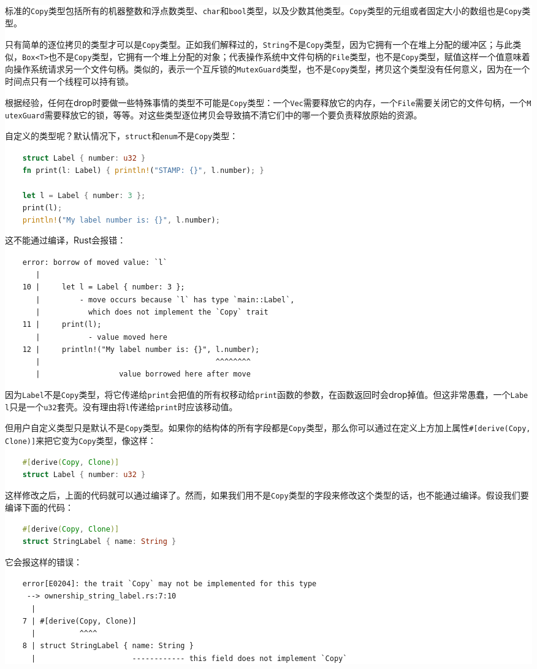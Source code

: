 标准的`Copy`类型包括所有的机器整数和浮点数类型、`char`和`bool`类型，以及少数其他类型。`Copy`类型的元组或者固定大小的数组也是`Copy`类型。

只有简单的逐位拷贝的类型才可以是`Copy`类型。正如我们解释过的，`String`不是`Copy`类型，因为它拥有一个在堆上分配的缓冲区；与此类似，`Box<T>`也不是`Copy`类型，它拥有一个堆上分配的对象；代表操作系统中文件句柄的`File`类型，也不是`Copy`类型，赋值这样一个值意味着向操作系统请求另一个文件句柄。类似的，表示一个互斥锁的`MutexGuard`类型，也不是`Copy`类型，拷贝这个类型没有任何意义，因为在一个时间点只有一个线程可以持有锁。

根据经验，任何在drop时要做一些特殊事情的类型不可能是`Copy`类型：一个`Vec`需要释放它的内存，一个`File`需要关闭它的文件句柄，一个`MutexGuard`需要释放它的锁，等等。对这些类型逐位拷贝会导致搞不清它们中的哪一个要负责释放原始的资源。

自定义的类型呢？默认情况下，`struct`和`enum`不是`Copy`类型：
```Rust
    struct Label { number: u32 }
    fn print(l: Label) { println!("STAMP: {}", l.number); }

    let l = Label { number: 3 };
    print(l);
    println!("My label number is: {}", l.number);
```

这不能通过编译，Rust会报错：
```
    error: borrow of moved value: `l`
       |
    10 |     let l = Label { number: 3 };
       |         - move occurs because `l` has type `main::Label`,
       |           which does not implement the `Copy` trait
    11 |     print(l);
       |           - value moved here
    12 |     println!("My label number is: {}", l.number);
       |                                        ^^^^^^^^
       |                  value borrowed here after move
```

因为`Label`不是`Copy`类型，将它传递给`print`会把值的所有权移动给`print`函数的参数，在函数返回时会drop掉值。但这非常愚蠢，一个`Label`只是一个`u32`套壳。没有理由将`l`传递给`print`时应该移动值。

但用户自定义类型只是默认不是`Copy`类型。如果你的结构体的所有字段都是`Copy`类型，那么你可以通过在定义上方加上属性`#[derive(Copy, Clone)]`来把它变为`Copy`类型，像这样：
```Rust
    #[derive(Copy, Clone)]
    struct Label { number: u32 }
```

这样修改之后，上面的代码就可以通过编译了。然而，如果我们用不是`Copy`类型的字段来修改这个类型的话，也不能通过编译。假设我们要编译下面的代码：
```Rust
    #[derive(Copy, Clone)]
    struct StringLabel { name: String }
```

它会报这样的错误：
```
    error[E0204]: the trait `Copy` may not be implemented for this type
     --> ownership_string_label.rs:7:10
      |
    7 | #[derive(Copy, Clone)]
      |          ^^^^
    8 | struct StringLabel { name: String }
      |                      ------------ this field does not implement `Copy`
```
